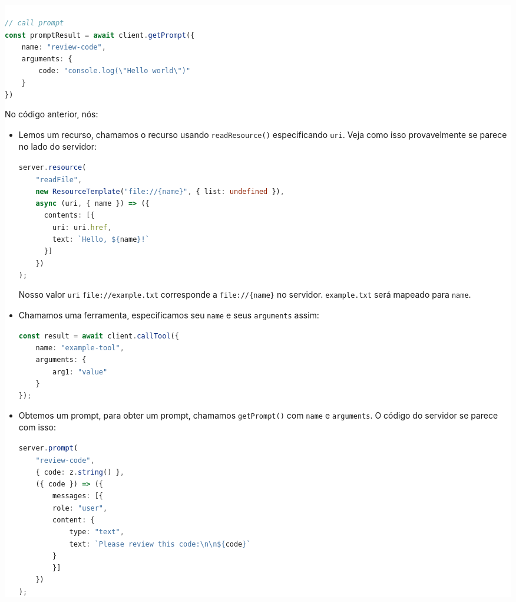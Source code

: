 ```typescript

// call prompt
const promptResult = await client.getPrompt({
    name: "review-code",
    arguments: {
        code: "console.log(\"Hello world\")"
    }
})
```

No código anterior, nós:

- Lemos um recurso, chamamos o recurso usando `readResource()` especificando `uri`. Veja como isso provavelmente se parece no lado do servidor:

    ```typescript
    server.resource(
        "readFile",
        new ResourceTemplate("file://{name}", { list: undefined }),
        async (uri, { name }) => ({
          contents: [{
            uri: uri.href,
            text: `Hello, ${name}!`
          }]
        })
    );
    ```

    Nosso valor `uri` `file://example.txt` corresponde a `file://{name}` no servidor. `example.txt` será mapeado para `name`.

- Chamamos uma ferramenta, especificamos seu `name` e seus `arguments` assim:

    ```typescript
    const result = await client.callTool({
        name: "example-tool",
        arguments: {
            arg1: "value"
        }
    });
    ```

- Obtemos um prompt, para obter um prompt, chamamos `getPrompt()` com `name` e `arguments`. O código do servidor se parece com isso:

    ```typescript
    server.prompt(
        "review-code",
        { code: z.string() },
        ({ code }) => ({
            messages: [{
            role: "user",
            content: {
                type: "text",
                text: `Please review this code:\n\n${code}`
            }
            }]
        })
    );
    ```
